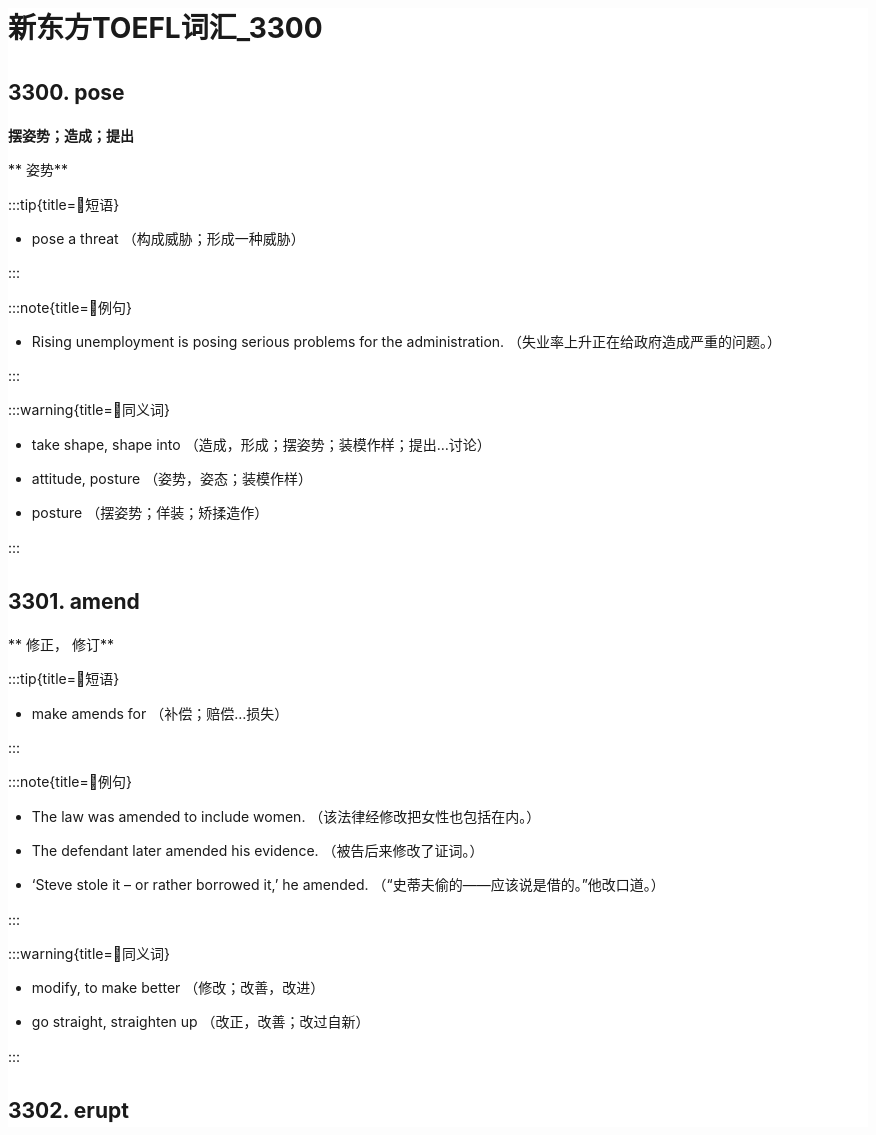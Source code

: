 # 新东方TOEFL词汇_3300

## 3300. pose

**摆姿势；造成；提出**

** 姿势**

:::tip{title=🤩短语}

- pose a threat （构成威胁；形成一种威胁）

:::

:::note{title=🎤例句}

- Rising unemployment is posing serious problems for the administration. （失业率上升正在给政府造成严重的问题。）

:::

:::warning{title=🤔同义词}

- take shape, shape into （造成，形成；摆姿势；装模作样；提出…讨论）

- attitude, posture （姿势，姿态；装模作样）

- posture （摆姿势；佯装；矫揉造作）

:::


## 3301. amend

** 修正， 修订**

:::tip{title=🤩短语}

- make amends for （补偿；赔偿…损失）

:::

:::note{title=🎤例句}

- The law was amended to include women. （该法律经修改把女性也包括在内。）

- The defendant later amended his evidence. （被告后来修改了证词。）

- ‘Steve stole it – or rather borrowed it,’ he amended. （“史蒂夫偷的——应该说是借的。”他改口道。）

:::

:::warning{title=🤔同义词}

- modify, to make better （修改；改善，改进）

- go straight, straighten up （改正，改善；改过自新）

:::


## 3302. erupt
